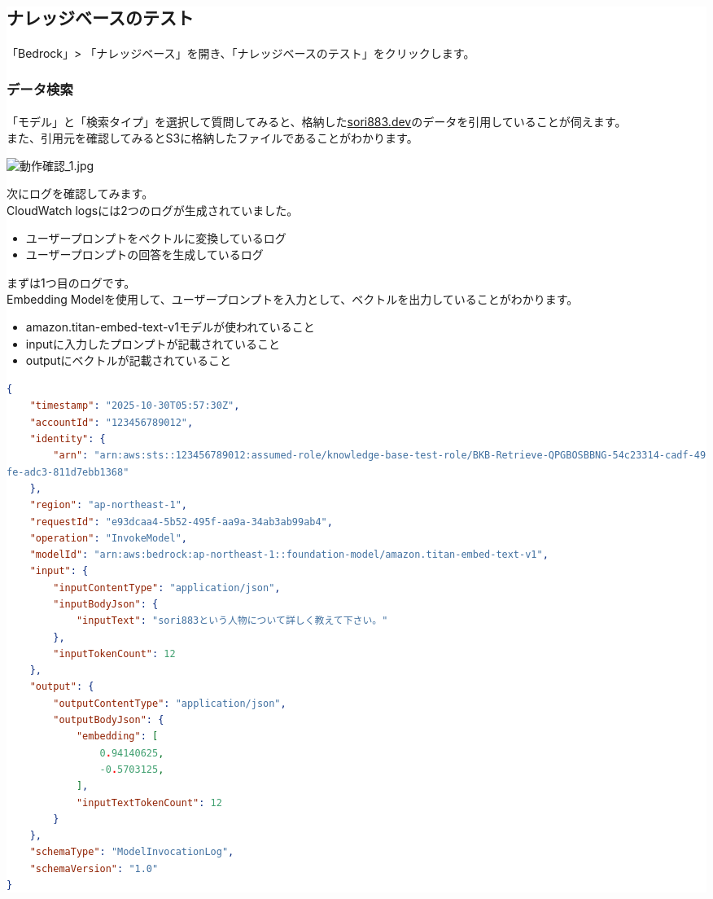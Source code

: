 ## ナレッジベースのテスト
「Bedrock」> 「ナレッジベース」を開き、「ナレッジベースのテスト」をクリックします。  

### データ検索
「モデル」と「検索タイプ」を選択して質問してみると、格納した[sori883.dev](https://sori883.dev)のデータを引用していることが伺えます。  
また、引用元を確認してみるとS3に格納したファイルであることがわかります。  

![動作確認_1.jpg](https://qiita-image-store.s3.ap-northeast-1.amazonaws.com/0/315113/352bda2d-e5d1-4ccd-940d-b0177eb3291f.jpeg)  


次にログを確認してみます。  
CloudWatch logsには2つのログが生成されていました。  

- ユーザープロンプトをベクトルに変換しているログ
- ユーザープロンプトの回答を生成しているログ

まずは1つ目のログです。  
Embedding Modelを使用して、ユーザープロンプトを入力として、ベクトルを出力していることがわかります。  

- amazon.titan-embed-text-v1モデルが使われていること
- inputに入力したプロンプトが記載されていること
- outputにベクトルが記載されていること

```json
{
    "timestamp": "2025-10-30T05:57:30Z",
    "accountId": "123456789012",
    "identity": {
        "arn": "arn:aws:sts::123456789012:assumed-role/knowledge-base-test-role/BKB-Retrieve-QPGBOSBBNG-54c23314-cadf-49fe-adc3-811d7ebb1368"
    },
    "region": "ap-northeast-1",
    "requestId": "e93dcaa4-5b52-495f-aa9a-34ab3ab99ab4",
    "operation": "InvokeModel",
    "modelId": "arn:aws:bedrock:ap-northeast-1::foundation-model/amazon.titan-embed-text-v1",
    "input": {
        "inputContentType": "application/json",
        "inputBodyJson": {
            "inputText": "sori883という人物について詳しく教えて下さい。"
        },
        "inputTokenCount": 12
    },
    "output": {
        "outputContentType": "application/json",
        "outputBodyJson": {
            "embedding": [
                0.94140625,
                -0.5703125,
            ],
            "inputTextTokenCount": 12
        }
    },
    "schemaType": "ModelInvocationLog",
    "schemaVersion": "1.0"
}
```
